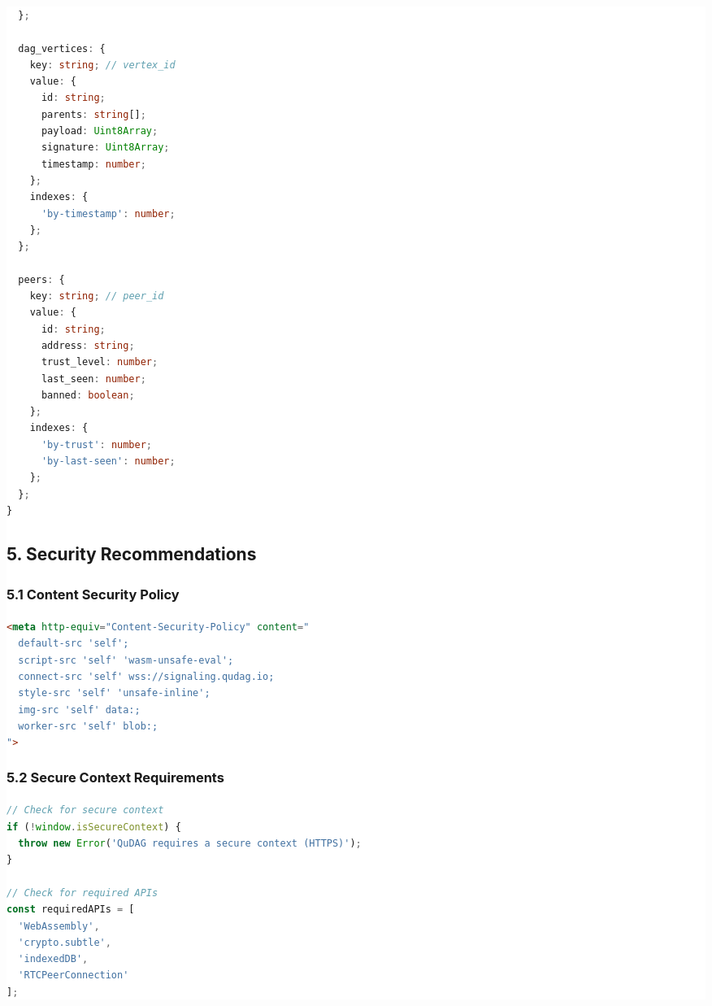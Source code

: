 ```typescript
  };
  
  dag_vertices: {
    key: string; // vertex_id
    value: {
      id: string;
      parents: string[];
      payload: Uint8Array;
      signature: Uint8Array;
      timestamp: number;
    };
    indexes: {
      'by-timestamp': number;
    };
  };
  
  peers: {
    key: string; // peer_id
    value: {
      id: string;
      address: string;
      trust_level: number;
      last_seen: number;
      banned: boolean;
    };
    indexes: {
      'by-trust': number;
      'by-last-seen': number;
    };
  };
}
```

## 5. Security Recommendations

### 5.1 Content Security Policy

```html
<meta http-equiv="Content-Security-Policy" content="
  default-src 'self';
  script-src 'self' 'wasm-unsafe-eval';
  connect-src 'self' wss://signaling.qudag.io;
  style-src 'self' 'unsafe-inline';
  img-src 'self' data:;
  worker-src 'self' blob:;
">
```

### 5.2 Secure Context Requirements

```typescript
// Check for secure context
if (!window.isSecureContext) {
  throw new Error('QuDAG requires a secure context (HTTPS)');
}

// Check for required APIs
const requiredAPIs = [
  'WebAssembly',
  'crypto.subtle',
  'indexedDB',
  'RTCPeerConnection'
];
```